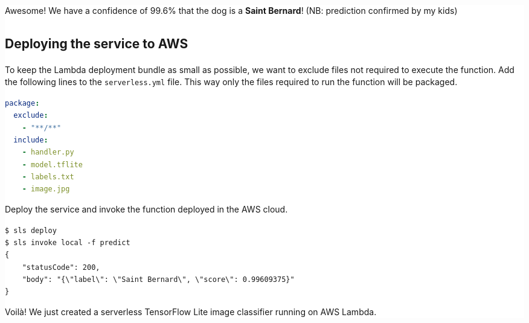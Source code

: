 Awesome! We have a confidence of 99.6% that the dog is a **Saint Bernard**! (NB: prediction confirmed by my kids)

## Deploying the service to AWS

To keep the Lambda deployment bundle as small as possible, we want to exclude files not required to execute the function. Add the following lines to the `serverless.yml` file. This way only the files required to run the function will be packaged.

```yml
package:
  exclude:
    - "**/**"
  include:
    - handler.py
    - model.tflite
    - labels.txt
    - image.jpg
```

Deploy the service and invoke the function deployed in the AWS cloud.

    $ sls deploy
    $ sls invoke local -f predict
    {
        "statusCode": 200,
        "body": "{\"label\": \"Saint Bernard\", \"score\": 0.99609375}"
    }

Voilà! We just created a serverless TensorFlow Lite image classifier running on AWS Lambda.
